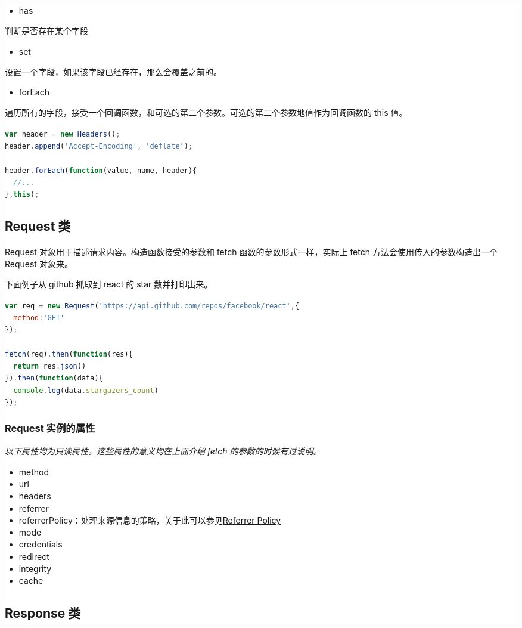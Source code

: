 - has

判断是否存在某个字段

- set

设置一个字段，如果该字段已经存在，那么会覆盖之前的。

- forEach

遍历所有的字段，接受一个回调函数，和可选的第二个参数。可选的第二个参数地值作为回调函数的 this 值。

``` javascript
var header = new Headers();
header.append('Accept-Encoding', 'deflate');

header.forEach(function(value, name, header){
  //...
},this);
```

## Request 类

Request 对象用于描述请求内容。构造函数接受的参数和 fetch 函数的参数形式一样，实际上 fetch 方法会使用传入的参数构造出一个 Request 对象来。

下面例子从 github 抓取到 react 的 star 数并打印出来。

``` javascript
var req = new Request('https://api.github.com/repos/facebook/react',{
  method:'GET'
});

fetch(req).then(function(res){
  return res.json()
}).then(function(data){
  console.log(data.stargazers_count)
});
```

### Request 实例的属性

_以下属性均为只读属性。这些属性的意义均在上面介绍 fetch 的参数的时候有过说明。_
- method
- url
- headers
- referrer
- referrerPolicy：处理来源信息的策略，关于此可以参见[Referrer Policy](https://w3c.github.io/webappsec-referrer-policy/)
- mode
- credentials
- redirect
- integrity
- cache

## Response 类

